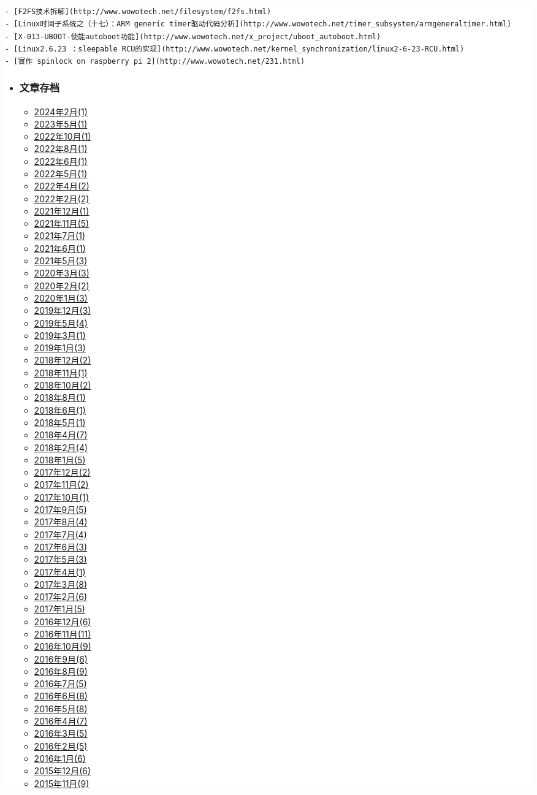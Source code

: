     - [F2FS技术拆解](http://www.wowotech.net/filesystem/f2fs.html)
    - [Linux时间子系统之（十七）：ARM generic timer驱动代码分析](http://www.wowotech.net/timer_subsystem/armgeneraltimer.html)
    - [X-013-UBOOT-使能autoboot功能](http://www.wowotech.net/x_project/uboot_autoboot.html)
    - [Linux2.6.23 ：sleepable RCU的实现](http://www.wowotech.net/kernel_synchronization/linux2-6-23-RCU.html)
    - [實作 spinlock on raspberry pi 2](http://www.wowotech.net/231.html)
- ### 文章存档
    
    - [2024年2月(1)](http://www.wowotech.net/record/202402)
    - [2023年5月(1)](http://www.wowotech.net/record/202305)
    - [2022年10月(1)](http://www.wowotech.net/record/202210)
    - [2022年8月(1)](http://www.wowotech.net/record/202208)
    - [2022年6月(1)](http://www.wowotech.net/record/202206)
    - [2022年5月(1)](http://www.wowotech.net/record/202205)
    - [2022年4月(2)](http://www.wowotech.net/record/202204)
    - [2022年2月(2)](http://www.wowotech.net/record/202202)
    - [2021年12月(1)](http://www.wowotech.net/record/202112)
    - [2021年11月(5)](http://www.wowotech.net/record/202111)
    - [2021年7月(1)](http://www.wowotech.net/record/202107)
    - [2021年6月(1)](http://www.wowotech.net/record/202106)
    - [2021年5月(3)](http://www.wowotech.net/record/202105)
    - [2020年3月(3)](http://www.wowotech.net/record/202003)
    - [2020年2月(2)](http://www.wowotech.net/record/202002)
    - [2020年1月(3)](http://www.wowotech.net/record/202001)
    - [2019年12月(3)](http://www.wowotech.net/record/201912)
    - [2019年5月(4)](http://www.wowotech.net/record/201905)
    - [2019年3月(1)](http://www.wowotech.net/record/201903)
    - [2019年1月(3)](http://www.wowotech.net/record/201901)
    - [2018年12月(2)](http://www.wowotech.net/record/201812)
    - [2018年11月(1)](http://www.wowotech.net/record/201811)
    - [2018年10月(2)](http://www.wowotech.net/record/201810)
    - [2018年8月(1)](http://www.wowotech.net/record/201808)
    - [2018年6月(1)](http://www.wowotech.net/record/201806)
    - [2018年5月(1)](http://www.wowotech.net/record/201805)
    - [2018年4月(7)](http://www.wowotech.net/record/201804)
    - [2018年2月(4)](http://www.wowotech.net/record/201802)
    - [2018年1月(5)](http://www.wowotech.net/record/201801)
    - [2017年12月(2)](http://www.wowotech.net/record/201712)
    - [2017年11月(2)](http://www.wowotech.net/record/201711)
    - [2017年10月(1)](http://www.wowotech.net/record/201710)
    - [2017年9月(5)](http://www.wowotech.net/record/201709)
    - [2017年8月(4)](http://www.wowotech.net/record/201708)
    - [2017年7月(4)](http://www.wowotech.net/record/201707)
    - [2017年6月(3)](http://www.wowotech.net/record/201706)
    - [2017年5月(3)](http://www.wowotech.net/record/201705)
    - [2017年4月(1)](http://www.wowotech.net/record/201704)
    - [2017年3月(8)](http://www.wowotech.net/record/201703)
    - [2017年2月(6)](http://www.wowotech.net/record/201702)
    - [2017年1月(5)](http://www.wowotech.net/record/201701)
    - [2016年12月(6)](http://www.wowotech.net/record/201612)
    - [2016年11月(11)](http://www.wowotech.net/record/201611)
    - [2016年10月(9)](http://www.wowotech.net/record/201610)
    - [2016年9月(6)](http://www.wowotech.net/record/201609)
    - [2016年8月(9)](http://www.wowotech.net/record/201608)
    - [2016年7月(5)](http://www.wowotech.net/record/201607)
    - [2016年6月(8)](http://www.wowotech.net/record/201606)
    - [2016年5月(8)](http://www.wowotech.net/record/201605)
    - [2016年4月(7)](http://www.wowotech.net/record/201604)
    - [2016年3月(5)](http://www.wowotech.net/record/201603)
    - [2016年2月(5)](http://www.wowotech.net/record/201602)
    - [2016年1月(6)](http://www.wowotech.net/record/201601)
    - [2015年12月(6)](http://www.wowotech.net/record/201512)
    - [2015年11月(9)](http://www.wowotech.net/record/201511)